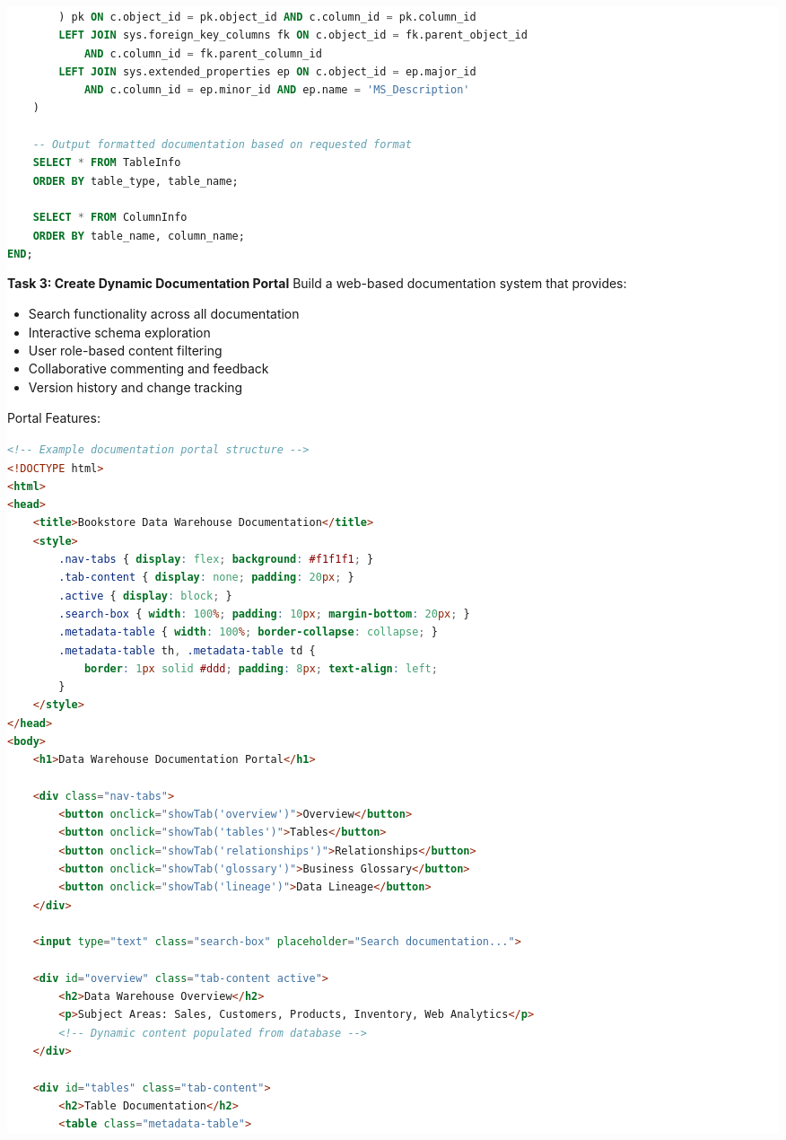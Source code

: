 ```sql
        ) pk ON c.object_id = pk.object_id AND c.column_id = pk.column_id
        LEFT JOIN sys.foreign_key_columns fk ON c.object_id = fk.parent_object_id 
            AND c.column_id = fk.parent_column_id
        LEFT JOIN sys.extended_properties ep ON c.object_id = ep.major_id 
            AND c.column_id = ep.minor_id AND ep.name = 'MS_Description'
    )
    
    -- Output formatted documentation based on requested format
    SELECT * FROM TableInfo
    ORDER BY table_type, table_name;
    
    SELECT * FROM ColumnInfo
    ORDER BY table_name, column_name;
END;
```

**Task 3: Create Dynamic Documentation Portal**
Build a web-based documentation system that provides:
- Search functionality across all documentation
- Interactive schema exploration
- User role-based content filtering
- Collaborative commenting and feedback
- Version history and change tracking

Portal Features:
```html
<!-- Example documentation portal structure -->
<!DOCTYPE html>
<html>
<head>
    <title>Bookstore Data Warehouse Documentation</title>
    <style>
        .nav-tabs { display: flex; background: #f1f1f1; }
        .tab-content { display: none; padding: 20px; }
        .active { display: block; }
        .search-box { width: 100%; padding: 10px; margin-bottom: 20px; }
        .metadata-table { width: 100%; border-collapse: collapse; }
        .metadata-table th, .metadata-table td { 
            border: 1px solid #ddd; padding: 8px; text-align: left; 
        }
    </style>
</head>
<body>
    <h1>Data Warehouse Documentation Portal</h1>
    
    <div class="nav-tabs">
        <button onclick="showTab('overview')">Overview</button>
        <button onclick="showTab('tables')">Tables</button>
        <button onclick="showTab('relationships')">Relationships</button>
        <button onclick="showTab('glossary')">Business Glossary</button>
        <button onclick="showTab('lineage')">Data Lineage</button>
    </div>
    
    <input type="text" class="search-box" placeholder="Search documentation...">
    
    <div id="overview" class="tab-content active">
        <h2>Data Warehouse Overview</h2>
        <p>Subject Areas: Sales, Customers, Products, Inventory, Web Analytics</p>
        <!-- Dynamic content populated from database -->
    </div>
    
    <div id="tables" class="tab-content">
        <h2>Table Documentation</h2>
        <table class="metadata-table">
```